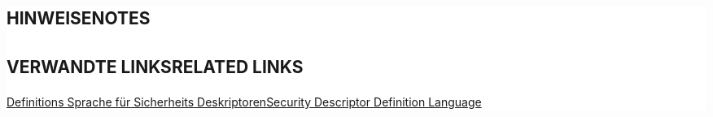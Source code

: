## <span data-ttu-id="abcc6-147">HINWEISE</span><span class="sxs-lookup"><span data-stu-id="abcc6-147">NOTES</span></span>

## <span data-ttu-id="abcc6-148">VERWANDTE LINKS</span><span class="sxs-lookup"><span data-stu-id="abcc6-148">RELATED LINKS</span></span>

[<span data-ttu-id="abcc6-149">Definitions Sprache für Sicherheits Deskriptoren</span><span class="sxs-lookup"><span data-stu-id="abcc6-149">Security Descriptor Definition Language</span></span>](/windows/win32/secauthz/security-descriptor-definition-language)
